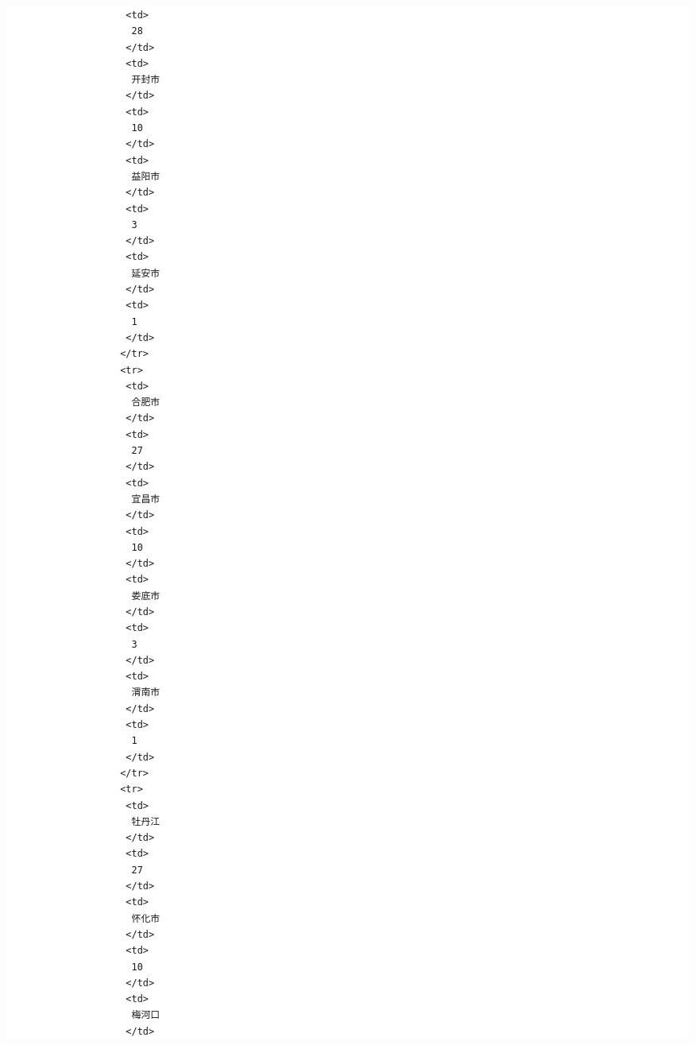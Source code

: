                          <td>
                          28
                         </td>
                         <td>
                          开封市
                         </td>
                         <td>
                          10
                         </td>
                         <td>
                          益阳市
                         </td>
                         <td>
                          3
                         </td>
                         <td>
                          延安市
                         </td>
                         <td>
                          1
                         </td>
                        </tr>
                        <tr>
                         <td>
                          合肥市
                         </td>
                         <td>
                          27
                         </td>
                         <td>
                          宜昌市
                         </td>
                         <td>
                          10
                         </td>
                         <td>
                          娄底市
                         </td>
                         <td>
                          3
                         </td>
                         <td>
                          渭南市
                         </td>
                         <td>
                          1
                         </td>
                        </tr>
                        <tr>
                         <td>
                          牡丹江
                         </td>
                         <td>
                          27
                         </td>
                         <td>
                          怀化市
                         </td>
                         <td>
                          10
                         </td>
                         <td>
                          梅河口
                         </td>